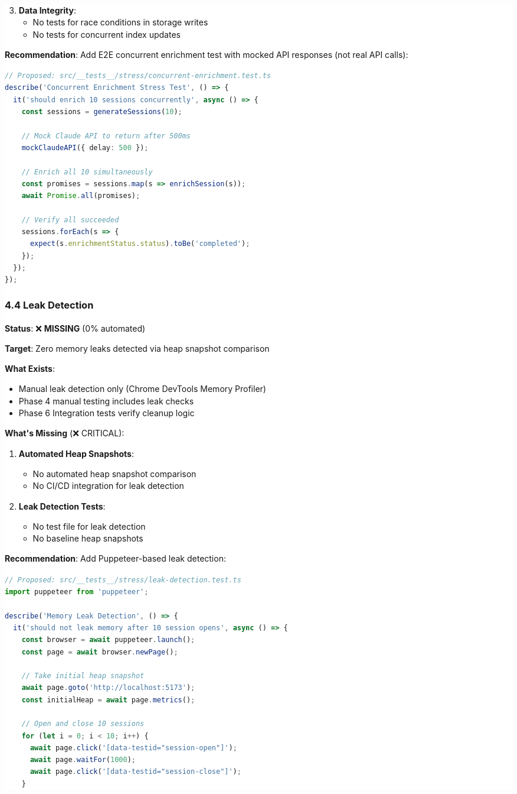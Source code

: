 3. **Data Integrity**:
   - No tests for race conditions in storage writes
   - No tests for concurrent index updates

**Recommendation**: Add E2E concurrent enrichment test with mocked API responses (not real API calls):
```typescript
// Proposed: src/__tests__/stress/concurrent-enrichment.test.ts
describe('Concurrent Enrichment Stress Test', () => {
  it('should enrich 10 sessions concurrently', async () => {
    const sessions = generateSessions(10);

    // Mock Claude API to return after 500ms
    mockClaudeAPI({ delay: 500 });

    // Enrich all 10 simultaneously
    const promises = sessions.map(s => enrichSession(s));
    await Promise.all(promises);

    // Verify all succeeded
    sessions.forEach(s => {
      expect(s.enrichmentStatus.status).toBe('completed');
    });
  });
});
```

### 4.4 Leak Detection

**Status**: ❌ **MISSING** (0% automated)

**Target**: Zero memory leaks detected via heap snapshot comparison

**What Exists**:
- Manual leak detection only (Chrome DevTools Memory Profiler)
- Phase 4 manual testing includes leak checks
- Phase 6 Integration tests verify cleanup logic

**What's Missing** (❌ CRITICAL):
1. **Automated Heap Snapshots**:
   - No automated heap snapshot comparison
   - No CI/CD integration for leak detection

2. **Leak Detection Tests**:
   - No test file for leak detection
   - No baseline heap snapshots

**Recommendation**: Add Puppeteer-based leak detection:
```typescript
// Proposed: src/__tests__/stress/leak-detection.test.ts
import puppeteer from 'puppeteer';

describe('Memory Leak Detection', () => {
  it('should not leak memory after 10 session opens', async () => {
    const browser = await puppeteer.launch();
    const page = await browser.newPage();

    // Take initial heap snapshot
    await page.goto('http://localhost:5173');
    const initialHeap = await page.metrics();

    // Open and close 10 sessions
    for (let i = 0; i < 10; i++) {
      await page.click('[data-testid="session-open"]');
      await page.waitFor(1000);
      await page.click('[data-testid="session-close"]');
    }
```
